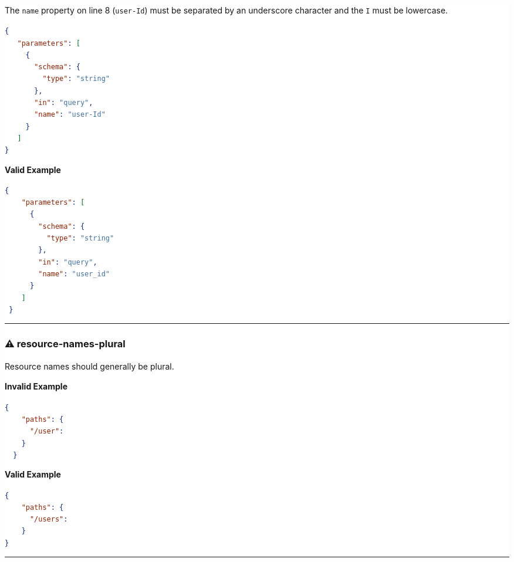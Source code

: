 The `name` property on line 8 (`user-Id`) must be separated by an underscore character and the `I` must be lowercase.

```json
{
   "parameters": [
     {
       "schema": {
         "type": "string"
       },
       "in": "query",
       "name": "user-Id"
     }
   ]
}
```

**Valid Example**

```json
{
    "parameters": [
      {
        "schema": {
          "type": "string"
        },
        "in": "query",
        "name": "user_id"
      }
    ]
 }
```

---

### ⚠️ resource-names-plural

Resource names should generally be plural. 

**Invalid Example**

```json
{
    "paths": {
      "/user": 
    }
  }
```

**Valid Example**

```json
{
    "paths": {
      "/users": 
    }
}
```

---